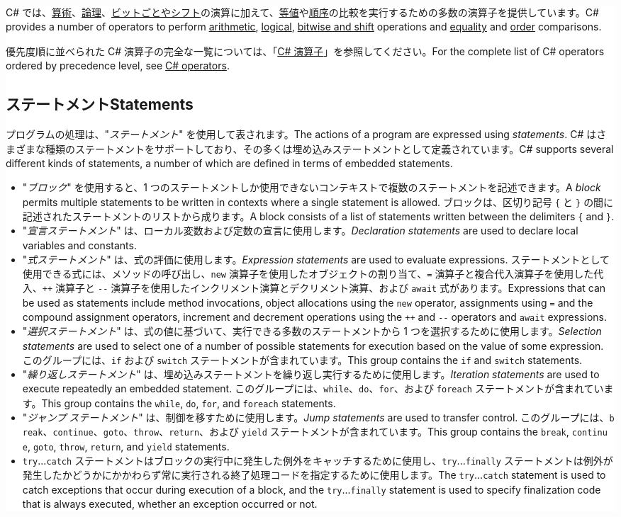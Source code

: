 <span data-ttu-id="5dd16-336">C# では、[算術](../language-reference/operators/arithmetic-operators.md)、[論理](../language-reference/operators/boolean-logical-operators.md)、[ビットごとやシフト](../language-reference/operators/bitwise-and-shift-operators.md)の演算に加えて、[等値](../language-reference/operators/equality-operators.md)や[順序](../language-reference/operators/comparison-operators.md)の比較を実行するための多数の演算子を提供しています。</span><span class="sxs-lookup"><span data-stu-id="5dd16-336">C# provides a number of operators to perform [arithmetic](../language-reference/operators/arithmetic-operators.md), [logical](../language-reference/operators/boolean-logical-operators.md), [bitwise and shift](../language-reference/operators/bitwise-and-shift-operators.md) operations and [equality](../language-reference/operators/equality-operators.md) and [order](../language-reference/operators/comparison-operators.md) comparisons.</span></span>

<span data-ttu-id="5dd16-337">優先度順に並べられた C# 演算子の完全な一覧については、「[C# 演算子](../language-reference/operators/index.md)」を参照してください。</span><span class="sxs-lookup"><span data-stu-id="5dd16-337">For the complete list of C# operators ordered by precedence level, see [C# operators](../language-reference/operators/index.md).</span></span>

## <a name="statements"></a><span data-ttu-id="5dd16-338">ステートメント</span><span class="sxs-lookup"><span data-stu-id="5dd16-338">Statements</span></span>

<span data-ttu-id="5dd16-339">プログラムの処理は、"*ステートメント*" を使用して表されます。</span><span class="sxs-lookup"><span data-stu-id="5dd16-339">The actions of a program are expressed using *statements*.</span></span> <span data-ttu-id="5dd16-340">C# はさまざまな種類のステートメントをサポートしており、その多くは埋め込みステートメントとして定義されています。</span><span class="sxs-lookup"><span data-stu-id="5dd16-340">C# supports several different kinds of statements, a number of which are defined in terms of embedded statements.</span></span>

- <span data-ttu-id="5dd16-341">"*ブロック*" を使用すると、1 つのステートメントしか使用できないコンテキストで複数のステートメントを記述できます。</span><span class="sxs-lookup"><span data-stu-id="5dd16-341">A *block* permits multiple statements to be written in contexts where a single statement is allowed.</span></span> <span data-ttu-id="5dd16-342">ブロックは、区切り記号 `{` と `}` の間に記述されたステートメントのリストから成ります。</span><span class="sxs-lookup"><span data-stu-id="5dd16-342">A block consists of a list of statements written between the delimiters `{` and `}`.</span></span>
- <span data-ttu-id="5dd16-343">"*宣言ステートメント*" は、ローカル変数および定数の宣言に使用します。</span><span class="sxs-lookup"><span data-stu-id="5dd16-343">*Declaration statements* are used to declare local variables and constants.</span></span>
- <span data-ttu-id="5dd16-344">"*式ステートメント*" は、式の評価に使用します。</span><span class="sxs-lookup"><span data-stu-id="5dd16-344">*Expression statements* are used to evaluate expressions.</span></span> <span data-ttu-id="5dd16-345">ステートメントとして使用できる式には、メソッドの呼び出し、`new` 演算子を使用したオブジェクトの割り当て、`=` 演算子と複合代入演算子を使用した代入、`++` 演算子と `--` 演算子を使用したインクリメント演算とデクリメント演算、および `await` 式があります。</span><span class="sxs-lookup"><span data-stu-id="5dd16-345">Expressions that can be used as statements include method invocations, object allocations using the `new` operator, assignments using `=` and the compound assignment operators, increment and decrement operations using the `++` and `--` operators and `await` expressions.</span></span>
- <span data-ttu-id="5dd16-346">"*選択ステートメント*" は、式の値に基づいて、実行できる多数のステートメントから 1 つを選択するために使用します。</span><span class="sxs-lookup"><span data-stu-id="5dd16-346">*Selection statements* are used to select one of a number of possible statements for execution based on the value of some expression.</span></span> <span data-ttu-id="5dd16-347">このグループには、`if` および `switch` ステートメントが含まれています。</span><span class="sxs-lookup"><span data-stu-id="5dd16-347">This group contains the `if` and `switch` statements.</span></span>
- <span data-ttu-id="5dd16-348">"*繰り返しステートメント*" は、埋め込みステートメントを繰り返し実行するために使用します。</span><span class="sxs-lookup"><span data-stu-id="5dd16-348">*Iteration statements* are used to execute repeatedly an embedded statement.</span></span> <span data-ttu-id="5dd16-349">このグループには、`while`、`do`、`for`、および `foreach` ステートメントが含まれています。</span><span class="sxs-lookup"><span data-stu-id="5dd16-349">This group contains the `while`, `do`, `for`, and `foreach` statements.</span></span>
- <span data-ttu-id="5dd16-350">"*ジャンプ ステートメント*" は、制御を移すために使用します。</span><span class="sxs-lookup"><span data-stu-id="5dd16-350">*Jump statements* are used to transfer control.</span></span> <span data-ttu-id="5dd16-351">このグループには、`break`、`continue`、`goto`、`throw`、`return`、および `yield` ステートメントが含まれています。</span><span class="sxs-lookup"><span data-stu-id="5dd16-351">This group contains the `break`, `continue`, `goto`, `throw`, `return`, and `yield` statements.</span></span>
- <span data-ttu-id="5dd16-352">`try`...`catch` ステートメントはブロックの実行中に発生した例外をキャッチするために使用し、`try`...`finally` ステートメントは例外が発生したかどうかにかかわらず常に実行される終了処理コードを指定するために使用します。</span><span class="sxs-lookup"><span data-stu-id="5dd16-352">The `try`...`catch` statement is used to catch exceptions that occur during execution of a block, and the `try`...`finally` statement is used to specify finalization code that is always executed, whether an exception occurred or not.</span></span>